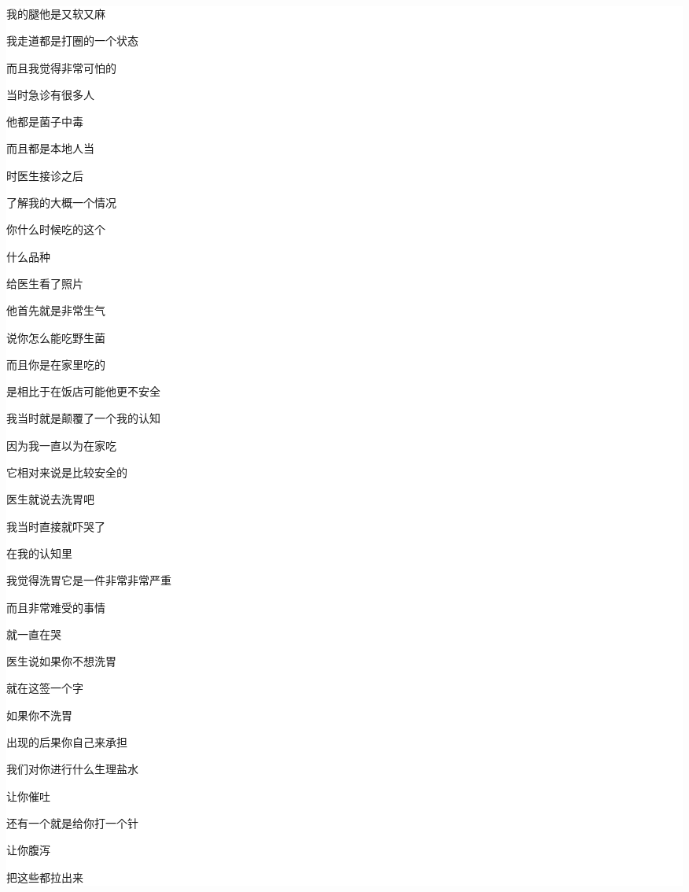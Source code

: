 我的腿他是又软又麻

我走道都是打圈的一个状态

而且我觉得非常可怕的

当时急诊有很多人

他都是菌子中毒

而且都是本地人当

时医生接诊之后

了解我的大概一个情况

你什么时候吃的这个

什么品种

给医生看了照片

他首先就是非常生气

说你怎么能吃野生菌

而且你是在家里吃的

是相比于在饭店可能他更不安全

我当时就是颠覆了一个我的认知

因为我一直以为在家吃

它相对来说是比较安全的

医生就说去洗胃吧

我当时直接就吓哭了

在我的认知里

我觉得洗胃它是一件非常非常严重

而且非常难受的事情

就一直在哭

医生说如果你不想洗胃

就在这签一个字

如果你不洗胃

出现的后果你自己来承担

我们对你进行什么生理盐水

让你催吐

还有一个就是给你打一个针

让你腹泻

把这些都拉出来
